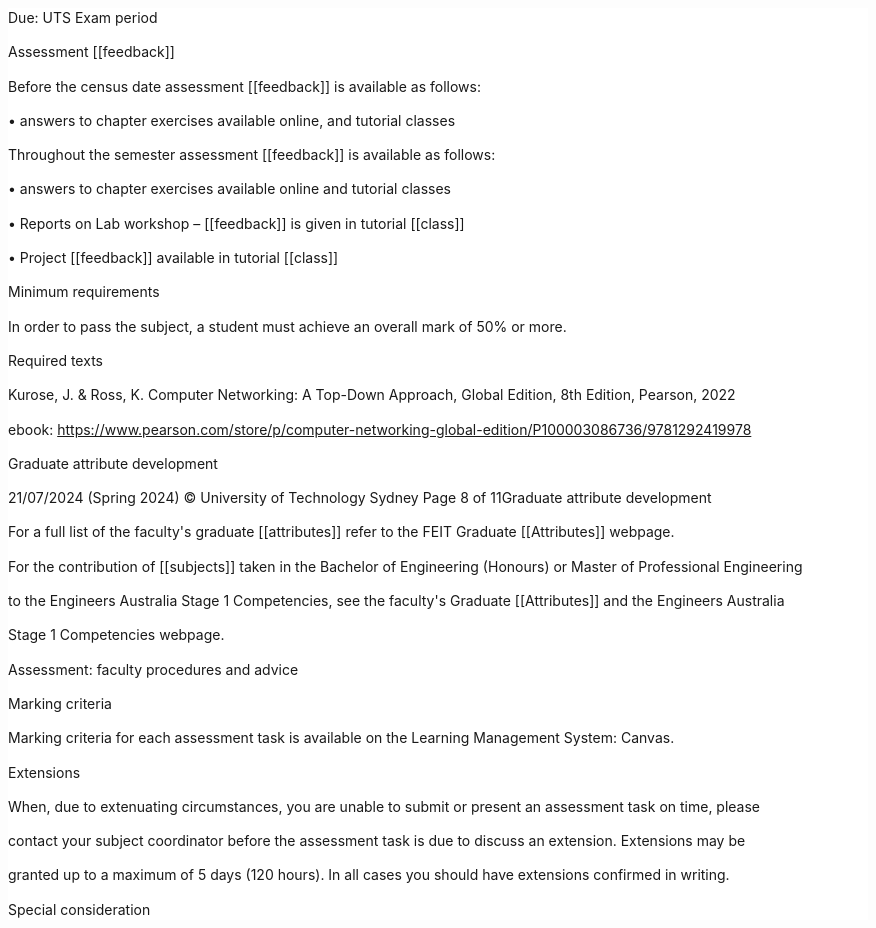 Due: UTS Exam period

Assessment [[feedback]]

Before the census date assessment [[feedback]] is available as follows:

• answers to chapter exercises available online, and tutorial classes

Throughout the semester assessment [[feedback]] is available as follows:

• answers to chapter exercises available online and tutorial classes

• Reports on Lab workshop – [[feedback]] is given in tutorial [[class]]

• Project [[feedback]] available in tutorial [[class]]

Minimum requirements

In order to pass the subject, a student must achieve an overall mark of 50% or more.

Required texts

Kurose, J. & Ross, K. Computer Networking: A Top-Down Approach, Global Edition, 8th Edition, Pearson, 2022

ebook: https://www.pearson.com/store/p/computer-networking-global-edition/P100003086736/9781292419978

Graduate attribute development

21/07/2024 (Spring 2024) © University of Technology Sydney Page 8 of 11Graduate attribute development

For a full list of the faculty's graduate [[attributes]] refer to the FEIT Graduate [[Attributes]] webpage.

For the contribution of [[subjects]] taken in the Bachelor of Engineering (Honours) or Master of Professional Engineering

to the Engineers Australia Stage 1 Competencies, see the faculty's Graduate [[Attributes]] and the Engineers Australia

Stage 1 Competencies webpage.

Assessment: faculty procedures and advice

Marking criteria

Marking criteria for each assessment task is available on the Learning Management System: Canvas.

Extensions

When, due to extenuating circumstances, you are unable to submit or present an assessment task on time, please

contact your subject coordinator before the assessment task is due to discuss an extension. Extensions may be

granted up to a maximum of 5 days (120 hours). In all cases you should have extensions confirmed in writing.

Special consideration
